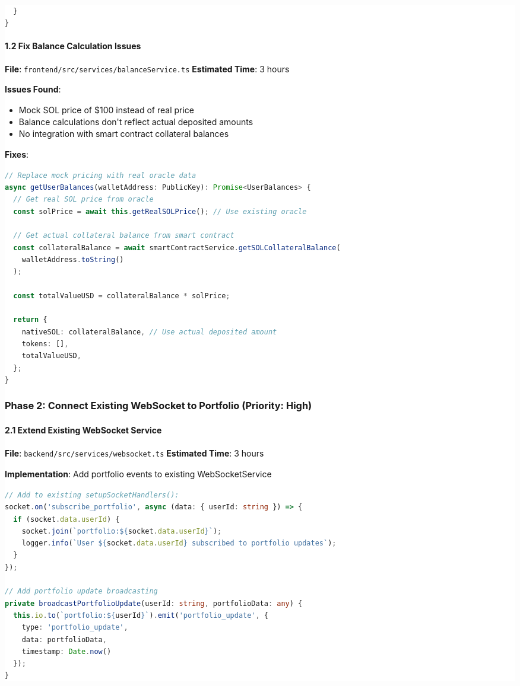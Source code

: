 ```typescript
  }
}
```

#### 1.2 Fix Balance Calculation Issues
**File**: `frontend/src/services/balanceService.ts`
**Estimated Time**: 3 hours

**Issues Found**:
- Mock SOL price of $100 instead of real price
- Balance calculations don't reflect actual deposited amounts
- No integration with smart contract collateral balances

**Fixes**:
```typescript
// Replace mock pricing with real oracle data
async getUserBalances(walletAddress: PublicKey): Promise<UserBalances> {
  // Get real SOL price from oracle
  const solPrice = await this.getRealSOLPrice(); // Use existing oracle
  
  // Get actual collateral balance from smart contract
  const collateralBalance = await smartContractService.getSOLCollateralBalance(
    walletAddress.toString()
  );
  
  const totalValueUSD = collateralBalance * solPrice;
  
  return {
    nativeSOL: collateralBalance, // Use actual deposited amount
    tokens: [],
    totalValueUSD,
  };
}
```

### Phase 2: Connect Existing WebSocket to Portfolio (Priority: High)

#### 2.1 Extend Existing WebSocket Service
**File**: `backend/src/services/websocket.ts`
**Estimated Time**: 3 hours

**Implementation**: Add portfolio events to existing WebSocketService
```typescript
// Add to existing setupSocketHandlers():
socket.on('subscribe_portfolio', async (data: { userId: string }) => {
  if (socket.data.userId) {
    socket.join(`portfolio:${socket.data.userId}`);
    logger.info(`User ${socket.data.userId} subscribed to portfolio updates`);
  }
});

// Add portfolio update broadcasting
private broadcastPortfolioUpdate(userId: string, portfolioData: any) {
  this.io.to(`portfolio:${userId}`).emit('portfolio_update', {
    type: 'portfolio_update',
    data: portfolioData,
    timestamp: Date.now()
  });
}
```
